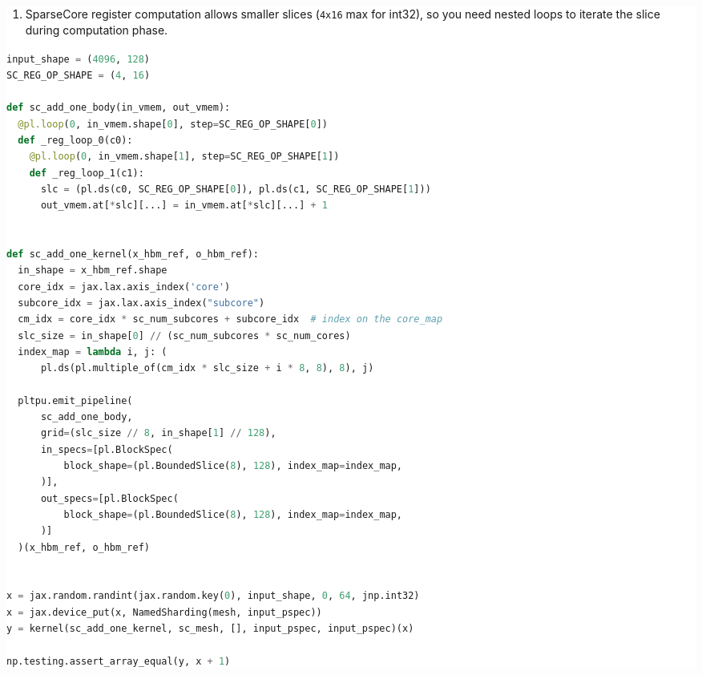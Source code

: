 1. SparseCore register computation allows smaller slices (`4x16` max for int32), so you need nested loops to iterate the slice during computation phase.


```python
input_shape = (4096, 128)
SC_REG_OP_SHAPE = (4, 16)

def sc_add_one_body(in_vmem, out_vmem):
  @pl.loop(0, in_vmem.shape[0], step=SC_REG_OP_SHAPE[0])
  def _reg_loop_0(c0):
    @pl.loop(0, in_vmem.shape[1], step=SC_REG_OP_SHAPE[1])
    def _reg_loop_1(c1):
      slc = (pl.ds(c0, SC_REG_OP_SHAPE[0]), pl.ds(c1, SC_REG_OP_SHAPE[1]))
      out_vmem.at[*slc][...] = in_vmem.at[*slc][...] + 1


def sc_add_one_kernel(x_hbm_ref, o_hbm_ref):
  in_shape = x_hbm_ref.shape
  core_idx = jax.lax.axis_index('core')
  subcore_idx = jax.lax.axis_index("subcore")
  cm_idx = core_idx * sc_num_subcores + subcore_idx  # index on the core_map
  slc_size = in_shape[0] // (sc_num_subcores * sc_num_cores)
  index_map = lambda i, j: (
      pl.ds(pl.multiple_of(cm_idx * slc_size + i * 8, 8), 8), j)

  pltpu.emit_pipeline(
      sc_add_one_body,
      grid=(slc_size // 8, in_shape[1] // 128),
      in_specs=[pl.BlockSpec(
          block_shape=(pl.BoundedSlice(8), 128), index_map=index_map,
      )],
      out_specs=[pl.BlockSpec(
          block_shape=(pl.BoundedSlice(8), 128), index_map=index_map,
      )]
  )(x_hbm_ref, o_hbm_ref)


x = jax.random.randint(jax.random.key(0), input_shape, 0, 64, jnp.int32)
x = jax.device_put(x, NamedSharding(mesh, input_pspec))
y = kernel(sc_add_one_kernel, sc_mesh, [], input_pspec, input_pspec)(x)

np.testing.assert_array_equal(y, x + 1)
```
